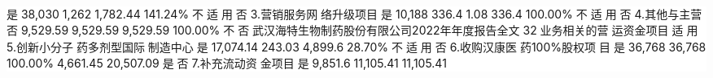 是
38,030
1,262
1,782.44
141.24%
不
适
用
否
3.营销服务网
络升级项目
是
10,188
336.4
1.08
336.4
100.00%
不
适
用
否
4.其他与主营
否
9,529.59
9,529.59
9,529.59
100.00%
不
否
武汉海特生物制药股份有限公司2022年年度报告全文
32
业务相关的营
运资金项目
适
用
5.创新小分子
药多剂型国际
制造中心
是
17,074.14
243.03
4,899.6
28.70%
不
适
用
否
6.收购汉康医
药100%股权项
目
是
36,768
36,768
100.00%
4,661.45
20,507.09
是
否
7.补充流动资
金项目
是
9,851.6
11,105.41
11,105.41